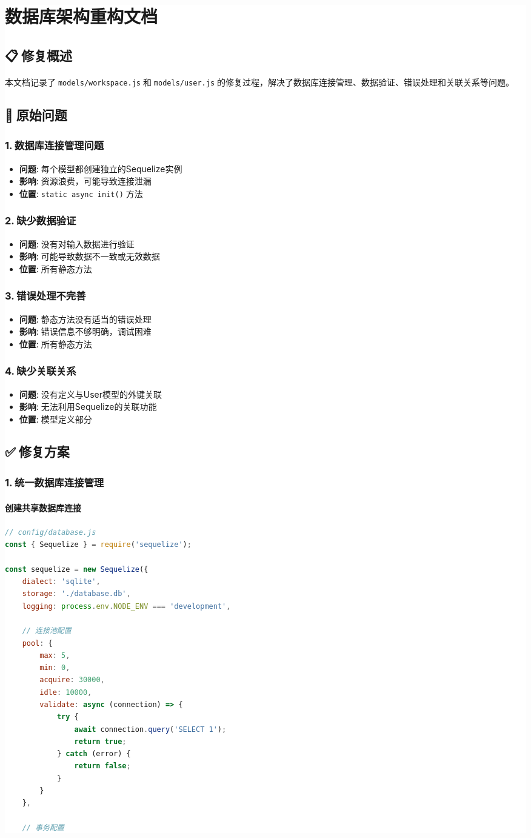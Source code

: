 # 数据库架构重构文档

## 📋 **修复概述**

本文档记录了 `models/workspace.js` 和 `models/user.js` 的修复过程，解决了数据库连接管理、数据验证、错误处理和关联关系等问题。

## 🚨 **原始问题**

### 1. **数据库连接管理问题**
- **问题**: 每个模型都创建独立的Sequelize实例
- **影响**: 资源浪费，可能导致连接泄漏
- **位置**: `static async init()` 方法

### 2. **缺少数据验证**
- **问题**: 没有对输入数据进行验证
- **影响**: 可能导致数据不一致或无效数据
- **位置**: 所有静态方法

### 3. **错误处理不完善**
- **问题**: 静态方法没有适当的错误处理
- **影响**: 错误信息不够明确，调试困难
- **位置**: 所有静态方法

### 4. **缺少关联关系**
- **问题**: 没有定义与User模型的外键关联
- **影响**: 无法利用Sequelize的关联功能
- **位置**: 模型定义部分

## ✅ **修复方案**

### **1. 统一数据库连接管理**

#### **创建共享数据库连接**
```javascript
// config/database.js
const { Sequelize } = require('sequelize');

const sequelize = new Sequelize({
    dialect: 'sqlite',
    storage: './database.db',
    logging: process.env.NODE_ENV === 'development',
    
    // 连接池配置
    pool: {
        max: 5,
        min: 0,
        acquire: 30000,
        idle: 10000,
        validate: async (connection) => {
            try {
                await connection.query('SELECT 1');
                return true;
            } catch (error) {
                return false;
            }
        }
    },
    
    // 事务配置
```